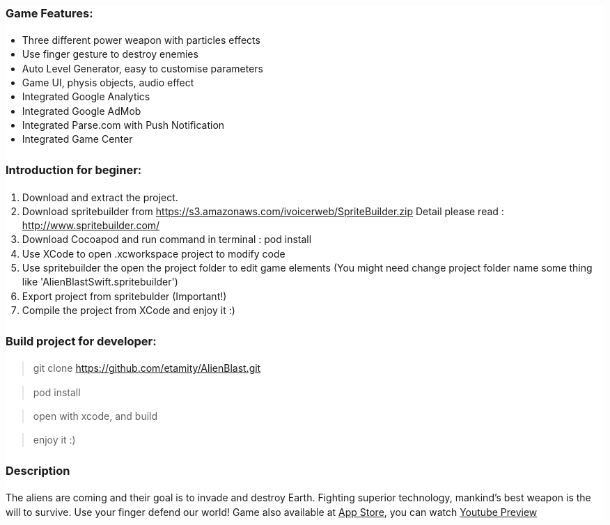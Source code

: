 ### Game Features:

- Three different power weapon with particles effects
- Use finger gesture to destroy enemies
- Auto Level Generator, easy to customise parameters
- Game UI, physis objects, audio effect
- Integrated Google Analytics
- Integrated Google AdMob
- Integrated Parse.com with Push Notification
- Integrated Game Center

### Introduction for beginer:

1. Download and extract the project.
2. Download spritebuilder from https://s3.amazonaws.com/ivoicerweb/SpriteBuilder.zip
   Detail please read : http://www.spritebuilder.com/
3. Download Cocoapod and run command in terminal : pod install
4. Use XCode to open .xcworkspace project to modify code
5. Use spritebuilder the open the project folder to edit game elements (You might need change project folder name some thing like 'AlienBlastSwift.spritebuilder')
6. Export project from spritebulder (Important!)
7. Compile the project from XCode and enjoy it :)

### Build project for developer:

> git clone https://github.com/etamity/AlienBlast.git

> pod install

> open with xcode, and build

> enjoy it :)

### Description

The aliens are coming and their goal is to invade and destroy Earth. Fighting superior technology, mankind’s best weapon is the will to survive. Use your finger defend our world!
Game also available at [App Store](https://itunes.apple.com/us/app/id1098323034), you can watch [Youtube Preview](https://www.youtube.com/watch?v=_uYs9T0X9L4)

<iframe width="560" height="315" src="https://www.youtube.com/embed/QokCwI30LXc" frameborder="0" allow="accelerometer; autoplay; encrypted-media; gyroscope; picture-in-picture" allowfullscreen></iframe>
